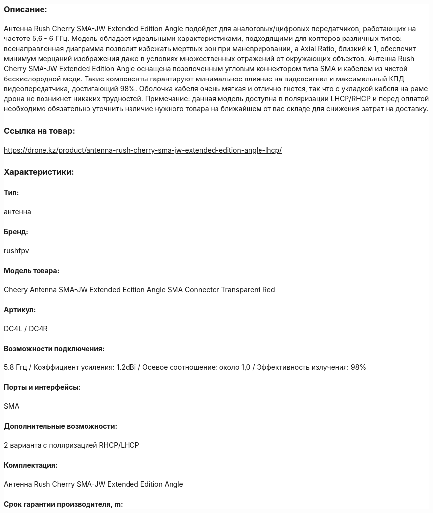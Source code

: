 ### Описание:

Антенна Rush Cherry SMA-JW Extended Edition Angle подойдет для аналоговых/цифровых передатчиков, работающих на частоте 5,6 - 6 ГГц. Модель обладает идеальными характеристиками, подходящими для коптеров различных типов: всенаправленная диаграмма позволит избежать мертвых зон при маневрировании, а Axial Ratio, близкий к 1, обеспечит минимум мерцаний изображения даже в условиях множественных отражений от окружающих объектов.    Антенна Rush Cherry SMA-JW Extended Edition Angle оснащена позолоченным угловым коннектором типа SMA и кабелем из чистой бескислородной меди. Такие компоненты гарантируют минимальное влияние на видеосигнал и максимальный КПД видеопередатчика, достигающий 98%. Оболочка кабеля очень мягкая и отлично гнется, так что с укладкой кабеля на раме дрона не возникнет никаких трудностей.    Примечание: данная модель доступна в поляризации LHCP/RHCP и перед оплатой необходимо обязательно уточнить наличие нужного товара на ближайшем от вас складе для снижения затрат на доставку.

### Ссылка на товар:

https://drone.kz/product/antenna-rush-cherry-sma-jw-extended-edition-angle-lhcp/

### Характеристики:

#### Тип:

антенна

#### Бренд:

rushfpv

#### Модель товара:

Cheery Antenna SMA-JW Extended Edition Angle SMA Connector Transparent Red

#### Артикул:

DC4L / DC4R

#### Возможности подключения:

5.8 Ггц / Коэффициент усиления: 1.2dBi / Осевое соотношение: около 1,0 / Эффективность излучения: 98%

#### Порты и интерфейсы:

SMA

#### Дополнительные возможности:

2 варианта с поляризацией RHCP/LHCP

#### Комплектация:

Антенна Rush Cherry SMA-JW Extended Edition Angle

#### Срок гарантии производителя, m:
